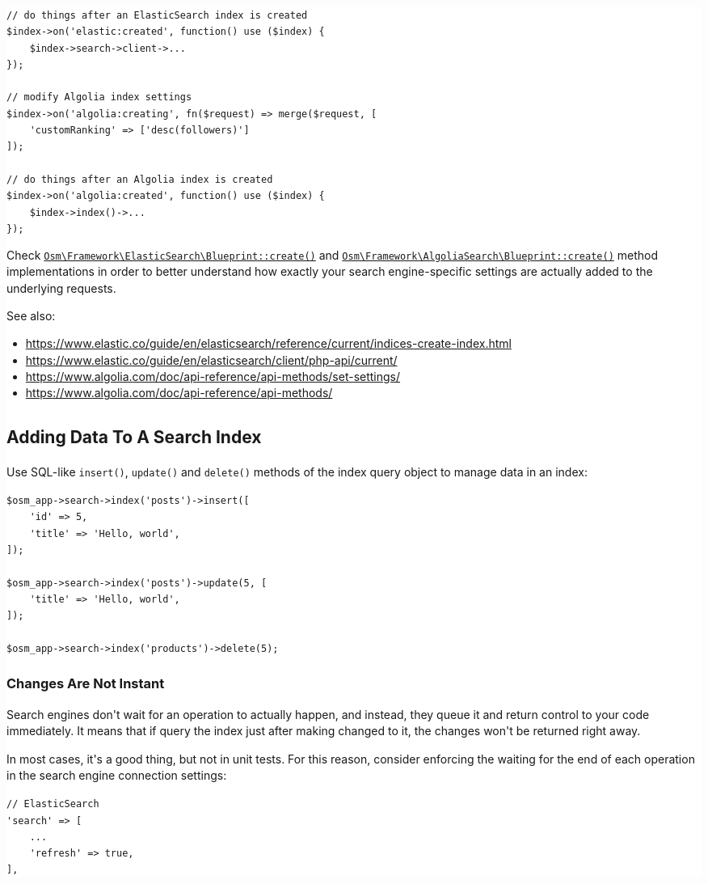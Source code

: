     // do things after an ElasticSearch index is created
    $index->on('elastic:created', function() use ($index) {
        $index->search->client->...
    });  

    // modify Algolia index settings
    $index->on('algolia:creating', fn($request) => merge($request, [
        'customRanking' => ['desc(followers)']
    ]);  

    // do things after an Algolia index is created
    $index->on('algolia:created', function() use ($index) {
        $index->index()->...
    });  

Check [`Osm\Framework\ElasticSearch\Blueprint::create()`](https://github.com/osmphp/framework/blob/HEAD/src/ElasticSearch/Blueprint.php) and [`Osm\Framework\AlgoliaSearch\Blueprint::create()`](https://github.com/osmphp/framework/blob/HEAD/src/AlgoliaSearch/Blueprint.php) method implementations in order to better understand how exactly your search engine-specific settings are actually added to the underlying requests. 

See also: 

* <https://www.elastic.co/guide/en/elasticsearch/reference/current/indices-create-index.html>
* <https://www.elastic.co/guide/en/elasticsearch/client/php-api/current/>
* <https://www.algolia.com/doc/api-reference/api-methods/set-settings/>
* <https://www.algolia.com/doc/api-reference/api-methods/>

## Adding Data To A Search Index

Use SQL-like `insert()`, `update()` and `delete()` methods of the index query object to manage data in an index:

    $osm_app->search->index('posts')->insert([
        'id' => 5,
        'title' => 'Hello, world',
    ]);
    
    $osm_app->search->index('posts')->update(5, [
        'title' => 'Hello, world',
    ]);
    
    $osm_app->search->index('products')->delete(5);
    
### Changes Are Not Instant

Search engines don't wait for an operation to actually happen, and instead, they queue it and return control to your code immediately. It means that if query the index just after making changed to it, the changes won't be returned right away.

In most cases, it's a good thing, but not in unit tests. For this reason, consider enforcing the waiting for the end of each operation in the search engine connection settings:   

    // ElasticSearch
    'search' => [
        ...
        'refresh' => true,
    ],
